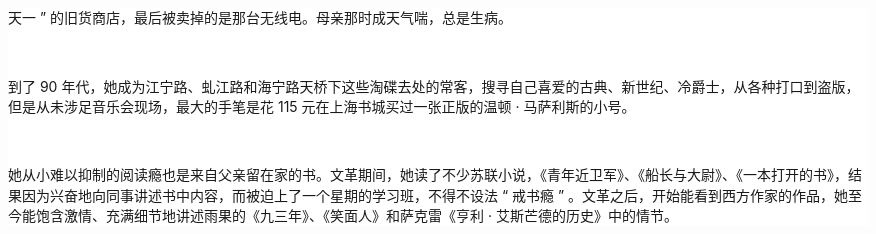    天一
  </span>
  <span class="s2">
   ”
  </span>
  <span class="s1">
   的旧货商店，最后被卖掉的是那台无线电。母亲那时成天气喘，总是生病。
  </span>
 </p>
 <p class="p1">
  <span class="s1">
  </span>
  <br/>
 </p>
 <p class="p2">
  <span class="s1">
   到了
  </span>
  <span class="s2">
   90
  </span>
  <span class="s1">
   年代，她成为江宁路、虬江路和海宁路天桥下这些淘碟去处的常客，搜寻自己喜爱的古典、新世纪、冷爵士，从各种打口到盗版，但是从未涉足音乐会现场，最大的手笔是花
  </span>
  <span class="s2">
   115
  </span>
  <span class="s1">
   元在上海书城买过一张正版的温顿
  </span>
  <span class="s2">
   ·
  </span>
  <span class="s1">
   马萨利斯的小号。
  </span>
 </p>
 <p class="p1">
  <span class="s1">
  </span>
  <br/>
 </p>
 <p class="p2">
  <span class="s1">
   她从小难以抑制的阅读瘾也是来自父亲留在家的书。文革期间，她读了不少苏联小说，《青年近卫军》、《船长与大尉》、《一本打开的书》，结果因为兴奋地向同事讲述书中内容，而被迫上了一个星期的学习班，不得不设法
  </span>
  <span class="s2">
   “
  </span>
  <span class="s1">
   戒书瘾
  </span>
  <span class="s2">
   ”
  </span>
  <span class="s1">
   。文革之后，开始能看到西方作家的作品，她至今能饱含激情、充满细节地讲述雨果的《九三年》、《笑面人》和萨克雷《亨利
  </span>
  <span class="s2">
   ·
  </span>
  <span class="s1">
   艾斯芒德的历史》中的情节。
  </span>